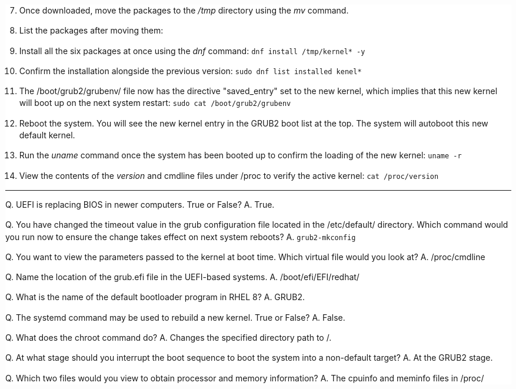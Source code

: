 7. Once downloaded, move the packages to the */tmp* directory using the *mv* command.

8. List the packages after moving them:

9. Install all the six packages at once using the *dnf* command:
`dnf install /tmp/kernel* -y`

10. Confirm the installation alongside the previous version:
`sudo dnf list installed kenel*`


11. The /boot/grub2/grubenv/ file now has the directive "saved_entry" set to the new kernel, which implies that this new kernel will boot up on the next system restart:
`sudo cat /boot/grub2/grubenv`

12. Reboot the system. You will see the new kernel entry in the GRUB2 boot list at the top. The system will autoboot this new default kernel.

13. Run the *uname* command once the system has been booted up to
confirm the loading of the new kernel:
`uname -r`

14. View the contents of the *version* and cmdline files under /proc to verify the active kernel:
`cat /proc/version`

---

Q. UEFI is replacing BIOS in newer computers. True or False?
A. True.

Q. You have changed the timeout value in the grub configuration
file located in the /etc/default/ directory. Which command would you
run now to ensure the change takes effect on next system reboots?
A. `grub2-mkconfig` 

Q. You want to view the parameters passed to the kernel at boot
time. Which virtual file would you look at?
A.  /proc/cmdline

Q. Name the location of the grub.efi file in the UEFI-based
systems.
A. /boot/efi/EFI/redhat/

Q. What is the name of the default bootloader program in RHEL 8?
A. GRUB2.

Q. The systemd command may be used to rebuild a new kernel.
True or False?
A. False.

Q. What does the chroot command do?
A. Changes the specified directory path to /.

Q. At what stage should you interrupt the boot sequence to boot
the system into a non-default target?
A. At the GRUB2 stage.

Q. Which two files would you view to obtain processor and memory
information?
A. The cpuinfo and meminfo files in /proc/
